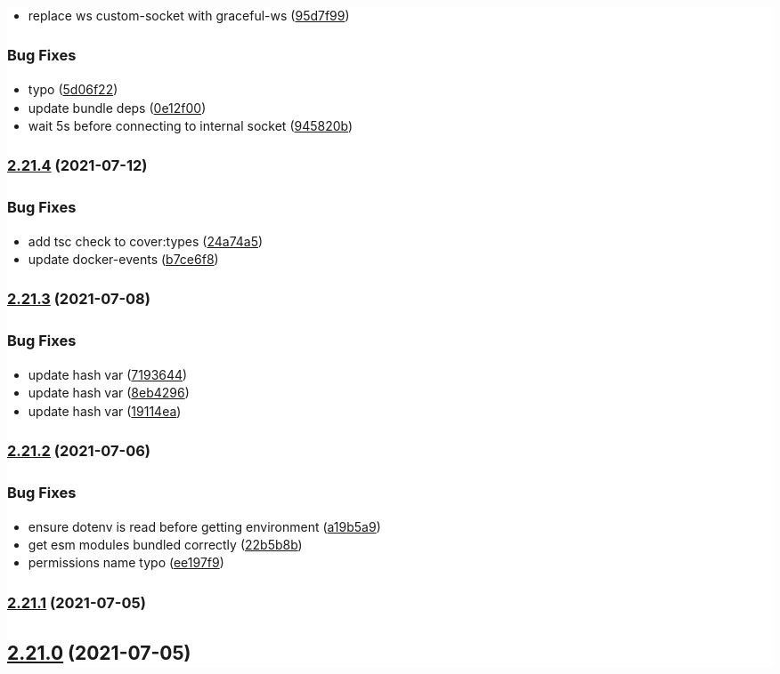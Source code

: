 * replace ws custom-socket with graceful-ws ([95d7f99](https://github.com/unraid/api/commit/95d7f99643791aca40b2c7c927a67b6b096e2545))


### Bug Fixes

* typo ([5d06f22](https://github.com/unraid/api/commit/5d06f227effa2e23f1b9b34fd8782b78c8be8bd2))
* update bundle deps ([0e12f00](https://github.com/unraid/api/commit/0e12f001ff0de3a3cf8a2dc0011550efd96e3b12))
* wait 5s before connecting to internal socket ([945820b](https://github.com/unraid/api/commit/945820bc915a6970f6fbb3224ad02f639616c010))

### [2.21.4](https://github.com/unraid/api/compare/v2.21.3...v2.21.4) (2021-07-12)


### Bug Fixes

* add tsc check to cover:types ([24a74a5](https://github.com/unraid/api/commit/24a74a52bb42bdff8313122fc0da135971f5e569))
* update docker-events ([b7ce6f8](https://github.com/unraid/api/commit/b7ce6f803f189303231d529268ab11834d369e0b))

### [2.21.3](https://github.com/unraid/api/compare/v2.21.2...v2.21.3) (2021-07-08)


### Bug Fixes

* update hash var ([7193644](https://github.com/unraid/api/commit/71936449496d5af28c6b64c64a266b95d9fad0e3))
* update hash var ([8eb4296](https://github.com/unraid/api/commit/8eb4296ab6ad2e4898dc3c45de40dc55e4dab8ff))
* update hash var ([19114ea](https://github.com/unraid/api/commit/19114ea3a097066175ace10cc207f4b74eb44d13))

### [2.21.2](https://github.com/unraid/api/compare/v2.21.1...v2.21.2) (2021-07-06)


### Bug Fixes

* ensure dotenv is read before getting environment ([a19b5a9](https://github.com/unraid/api/commit/a19b5a9c43860b1b4f9c94340483d0352bf802d3))
* get esm modules bundled correctly ([22b5b8b](https://github.com/unraid/api/commit/22b5b8bfc7149b6fdfa26884bea9c1be1777fb1f))
* permissions name typo ([ee197f9](https://github.com/unraid/api/commit/ee197f9610b0ba0a8e3109684d6baf0e6913f584))

### [2.21.1](https://github.com/unraid/api/compare/v2.21.0...v2.21.1) (2021-07-05)

## [2.21.0](https://github.com/unraid/api/compare/v2.20.1...v2.21.0) (2021-07-05)
